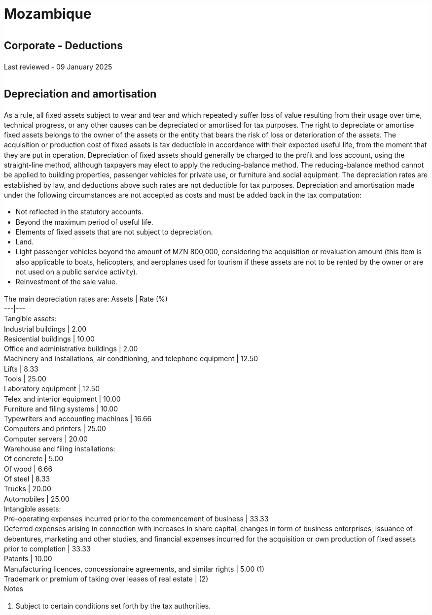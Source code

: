 # Mozambique
## Corporate - Deductions
Last reviewed - 09 January 2025
## Depreciation and amortisation
As a rule, all fixed assets subject to wear and tear and which repeatedly suffer loss of value resulting from their usage over time, technical progress, or any other causes can be depreciated or amortised for tax purposes. 
The right to depreciate or amortise fixed assets belongs to the owner of the assets or the entity that bears the risk of loss or deterioration of the assets.
The acquisition or production cost of fixed assets is tax deductible in accordance with their expected useful life, from the moment that they are put in operation. 
Depreciation of fixed assets should generally be charged to the profit and loss account, using the straight-line method, although taxpayers may elect to apply the reducing-balance method. The reducing-balance method cannot be applied to building properties, passenger vehicles for private use, or furniture and social equipment. 
The depreciation rates are established by law, and deductions above such rates are not deductible for tax purposes.
Depreciation and amortisation made under the following circumstances are not accepted as costs and must be added back in the tax computation:
  * Not reflected in the statutory accounts.
  * Beyond the maximum period of useful life.
  * Elements of fixed assets that are not subject to depreciation.
  * Land.
  * Light passenger vehicles beyond the amount of MZN 800,000, considering the acquisition or revaluation amount (this item is also applicable to boats, helicopters, and aeroplanes used for tourism if these assets are not to be rented by the owner or are not used on a public service activity).
  * Reinvestment of the sale value.


The main depreciation rates are:
Assets | Rate (%)  
---|---  
Tangible assets:  
Industrial buildings | 2.00  
Residential buildings | 10.00  
Office and administrative buildings | 2.00  
Machinery and installations, air conditioning, and telephone equipment | 12.50  
Lifts | 8.33  
Tools | 25.00  
Laboratory equipment | 12.50  
Telex and interior equipment | 10.00  
Furniture and filing systems | 10.00  
Typewriters and accounting machines | 16.66  
Computers and printers | 25.00  
Computer servers | 20.00  
Warehouse and filing installations:  
Of concrete | 5.00  
Of wood | 6.66  
Of steel | 8.33  
Trucks | 20.00  
Automobiles | 25.00  
Intangible assets:  
Pre-operating expenses incurred prior to the commencement of business | 33.33  
Deferred expenses arising in connection with increases in share capital, changes in form of business enterprises, issuance of debentures, marketing and other studies, and financial expenses incurred for the acquisition or own production of fixed assets prior to completion | 33.33  
Patents | 10.00  
Manufacturing licences, concessionaire agreements, and similar rights | 5.00 (1)  
Trademark or premium of taking over leases of real estate | (2)  
Notes
  1. Subject to certain conditions set forth by the tax authorities.
